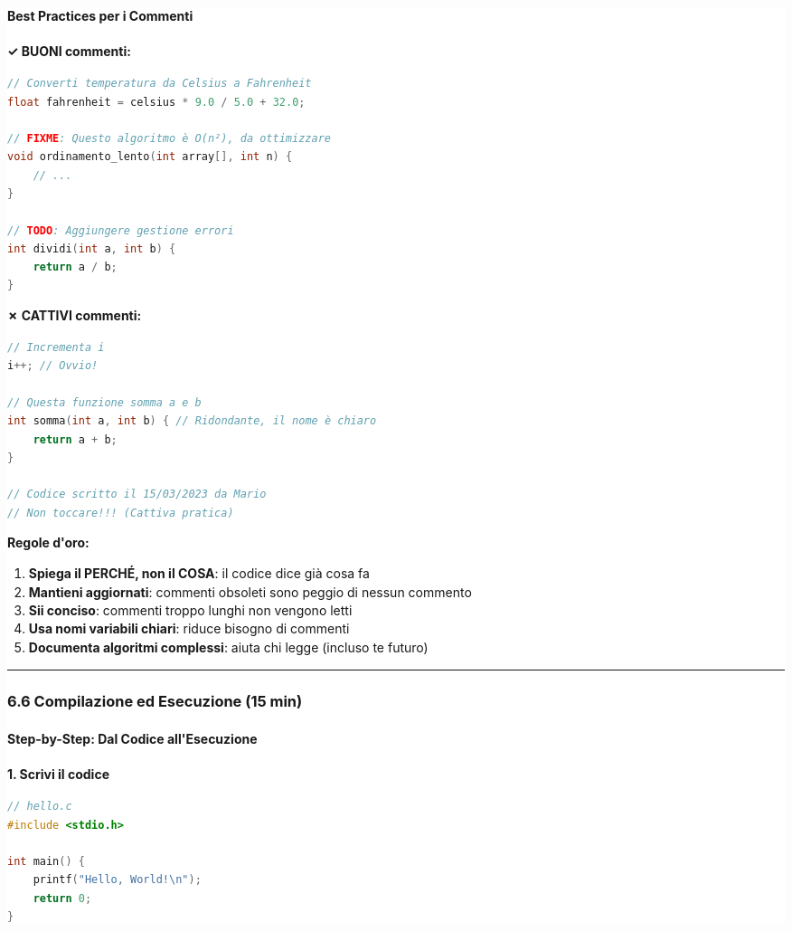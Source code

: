 #### Best Practices per i Commenti

**✓ BUONI commenti:**
```c
// Converti temperatura da Celsius a Fahrenheit
float fahrenheit = celsius * 9.0 / 5.0 + 32.0;

// FIXME: Questo algoritmo è O(n²), da ottimizzare
void ordinamento_lento(int array[], int n) {
    // ...
}

// TODO: Aggiungere gestione errori
int dividi(int a, int b) {
    return a / b;
}
```

**✗ CATTIVI commenti:**
```c
// Incrementa i
i++; // Ovvio!

// Questa funzione somma a e b
int somma(int a, int b) { // Ridondante, il nome è chiaro
    return a + b;
}

// Codice scritto il 15/03/2023 da Mario
// Non toccare!!! (Cattiva pratica)
```

**Regole d'oro:**
1. **Spiega il PERCHÉ, non il COSA**: il codice dice già cosa fa
2. **Mantieni aggiornati**: commenti obsoleti sono peggio di nessun commento
3. **Sii conciso**: commenti troppo lunghi non vengono letti
4. **Usa nomi variabili chiari**: riduce bisogno di commenti
5. **Documenta algoritmi complessi**: aiuta chi legge (incluso te futuro)

---

### 6.6 Compilazione ed Esecuzione (15 min)

#### Step-by-Step: Dal Codice all'Esecuzione

**1. Scrivi il codice**
```c
// hello.c
#include <stdio.h>

int main() {
    printf("Hello, World!\n");
    return 0;
}
```
